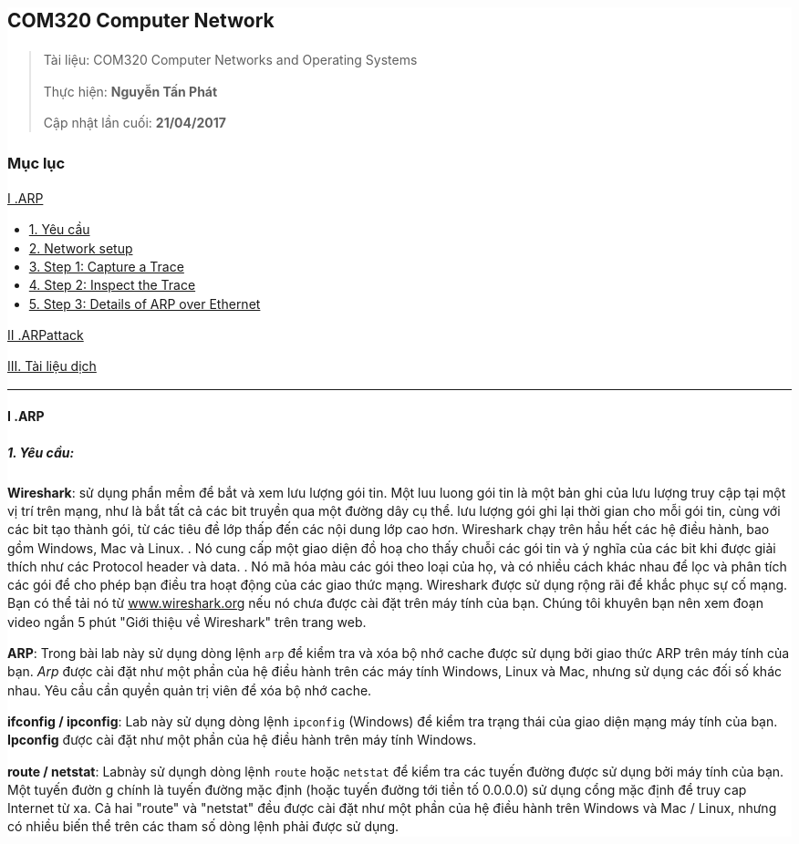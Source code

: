 ﻿## COM320 Computer Network

> Tài liệu: COM320 Computer Networks and Operating Systems
>
> Thực hiện: **Nguyễn Tấn Phát**
> 
> Cập nhật lần cuối: **21/04/2017**

### Mục lục

[I .ARP](#I)

- [1. Yêu cầu](#1)
- [2. Network setup](#2)
- [3. Step 1: Capture a Trace](#3)
- [4. Step 2: Inspect the Trace](#4)
- [5. Step 3: Details of ARP over Ethernet](#5)


[II .ARPattack](#II)

[III. Tài liệu dịch](#III)

------------------------------------------------------

<a name="I"></a>
#### I .ARP

<a name="1"></a>
##### 1. Yêu cầu:

**Wireshark**: sử dụng phẩn mềm để bắt và xem lưu lượng gói tin. Một luu luong gói tin là một bản ghi của lưu lượng truy cập tại một vị trí trên mạng, như là bắt tất cả các bit truyền qua một đường dây cụ thể. lưu lượng gói ghi lại thời gian cho mỗi gói tin, cùng với các bit tạo thành gói, từ các tiêu đề lớp thấp đến các nội dung lớp cao hơn. Wireshark chạy trên hầu hết các hệ điều hành, bao gồm Windows, Mac và Linux. . Nó cung cấp một giao diện đồ hoạ cho thấy chuỗi các gói tin và ý nghĩa của các bit khi được giải thích như các Protocol header và data. . Nó mã hóa màu các gói theo loại của họ, và có nhiều cách khác nhau để lọc và phân tích các gói để cho phép bạn điều tra hoạt động của các giao thức mạng. Wireshark được sử dụng rộng rãi để khắc phục sự cố mạng. Bạn có thể tải nó từ www.wireshark.org nếu nó chưa được cài đặt trên máy tính của bạn. Chúng tôi khuyên bạn nên xem đoạn video ngắn 5 phút "Giới thiệu về Wireshark"  trên trang web. 

**ARP**: Trong bài lab này sử dụng  dòng lệnh `arp` để kiểm tra và xóa bộ nhớ cache được sử dụng bởi giao thức ARP trên máy tính của bạn. *Arp* được cài đặt như một phần của hệ điều hành trên các máy tính Windows, Linux và Mac, nhưng sử dụng các đối số khác nhau. Yêu cầu cần quyền quản trị viên để xóa bộ nhớ cache.

**ifconfig / ipconfig**: Lab này sử dụng dòng lệnh `ipconfig` (Windows) để kiểm tra trạng thái của giao diện mạng máy tính của bạn. **Ipconfig** được cài đặt như một phần của hệ điều hành trên máy tính Windows.

**route / netstat**: Labnày sử dụngh dòng lệnh `route` hoặc `netstat` để kiểm tra các tuyến đường được sử dụng bởi máy tính của bạn. Một tuyến đườn
g chính là tuyến đường mặc định (hoặc tuyến đường tới tiền tố 0.0.0.0) sử dụng cổng mặc định để truy cap Internet từ xa. Cả hai "route" và "netstat" đều được cài đặt như một phần của hệ điều hành trên Windows và Mac / Linux, nhưng có nhiều biến thể trên các tham số dòng lệnh phải được sử dụng.
